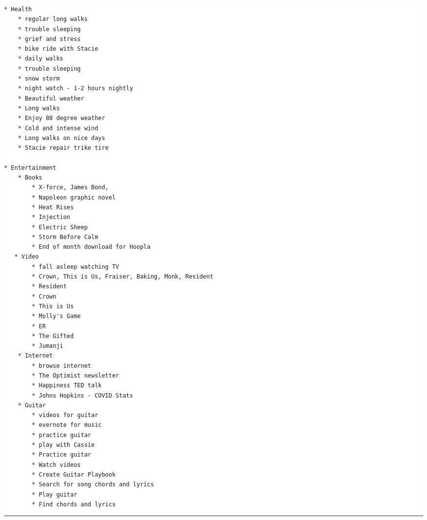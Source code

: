     * Health
        * regular long walks
        * trouble sleeping
        * grief and stress
        * bike ride with Stacie
        * daily walks
        * trouble sleeping
        * snow storm
        * night watch - 1-2 hours nightly
        * Beautiful weather
        * Long walks
        * Enjoy 80 degree weather
        * Cold and intense wind
        * Long walks on nice days
        * Stacie repair trike tire

    * Entertainment
        * Books 
            * X-force, James Bond, 
            * Napoleon graphic novel
            * Heat Rises
            * Injection
            * Electric Sheep
            * Storm Before Calm
            * End of month download for Hoopla
       * Video
            * fall asleep watching TV
            * Crown, This is Us, Fraiser, Baking, Monk, Resident
            * Resident
            * Crown
            * This is Us
            * Molly's Game
            * ER
            * The Gifted
            * Jumanji
        * Internet
            * browse internet
            * The Optimist newsletter
            * Happiness TED talk
            * Johns Hopkins - COVID Stats
        * Guitar
            * videos for guitar
            * evernote for music
            * practice guitar
            * play with Cassie
            * Practice guitar
            * Watch videos
            * Create Guitar Playbook
            * Search for song chords and lyrics
            * Play guitar
            * Find chords and lyrics

---

